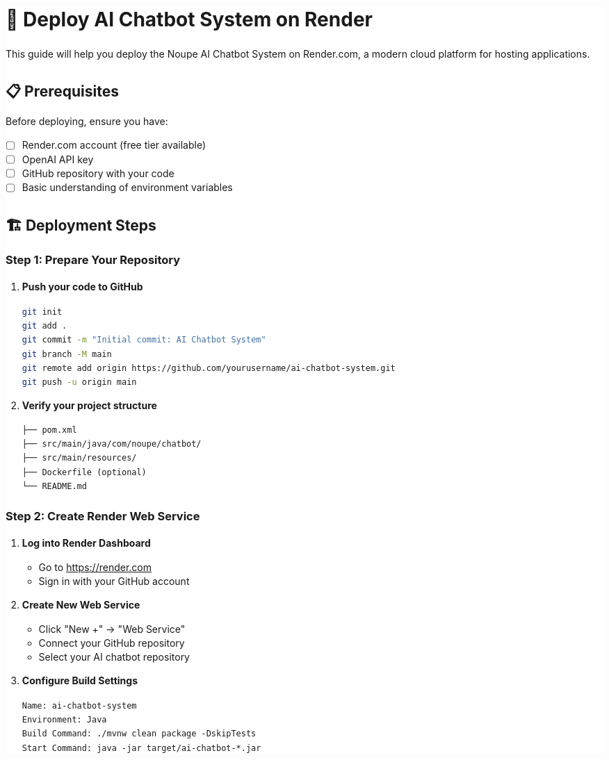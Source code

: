 # 🚀 Deploy AI Chatbot System on Render

This guide will help you deploy the Noupe AI Chatbot System on Render.com, a modern cloud platform for hosting applications.

## 📋 Prerequisites

Before deploying, ensure you have:

- [ ] Render.com account (free tier available)
- [ ] OpenAI API key
- [ ] GitHub repository with your code
- [ ] Basic understanding of environment variables

## 🏗️ Deployment Steps

### Step 1: Prepare Your Repository

1. **Push your code to GitHub**
   ```bash
   git init
   git add .
   git commit -m "Initial commit: AI Chatbot System"
   git branch -M main
   git remote add origin https://github.com/yourusername/ai-chatbot-system.git
   git push -u origin main
   ```

2. **Verify your project structure**
   ```
   ├── pom.xml
   ├── src/main/java/com/noupe/chatbot/
   ├── src/main/resources/
   ├── Dockerfile (optional)
   └── README.md
   ```

### Step 2: Create Render Web Service

1. **Log into Render Dashboard**
   - Go to https://render.com
   - Sign in with your GitHub account

2. **Create New Web Service**
   - Click "New +" → "Web Service"
   - Connect your GitHub repository
   - Select your AI chatbot repository

3. **Configure Build Settings**
   ```
   Name: ai-chatbot-system
   Environment: Java
   Build Command: ./mvnw clean package -DskipTests
   Start Command: java -jar target/ai-chatbot-*.jar
   ```
